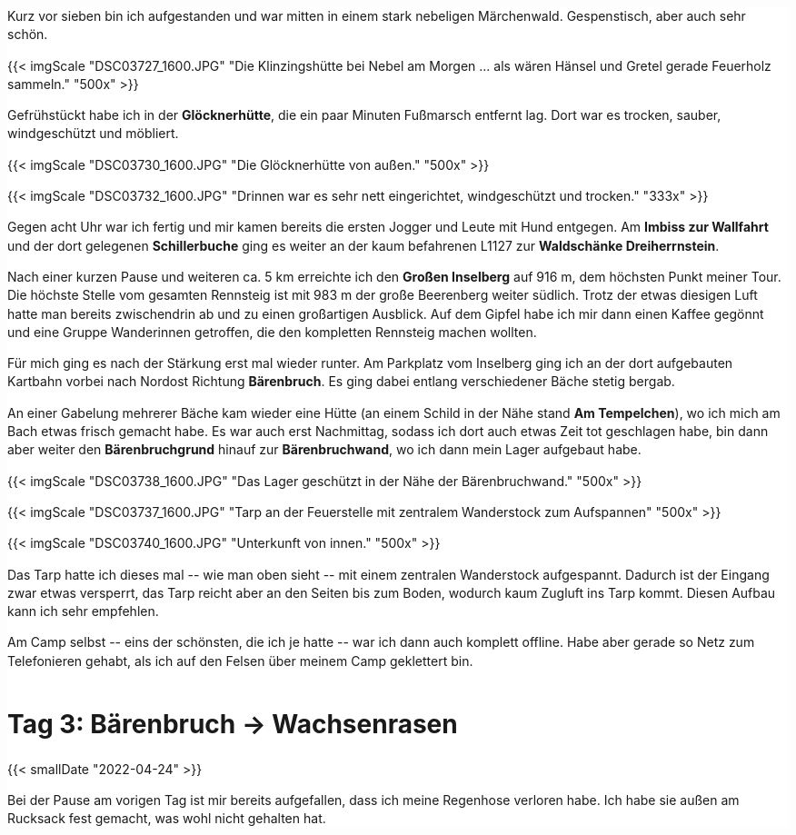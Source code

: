 Kurz vor sieben bin ich aufgestanden und war mitten in einem stark nebeligen Märchenwald.
Gespenstisch, aber auch sehr schön.

{{< imgScale "DSC03727_1600.JPG" "Die Klinzingshütte bei Nebel am Morgen ... als wären Hänsel und Gretel gerade Feuerholz sammeln." "500x" >}}

Gefrühstückt habe ich in der **Glöcknerhütte**, die ein paar Minuten Fußmarsch entfernt lag.
Dort war es trocken, sauber, windgeschützt und möbliert.

{{< imgScale "DSC03730_1600.JPG" "Die Glöcknerhütte von außen." "500x" >}}

{{< imgScale "DSC03732_1600.JPG" "Drinnen war es sehr nett eingerichtet, windgeschützt und trocken." "333x" >}}

Gegen acht Uhr war ich fertig und mir kamen bereits die ersten Jogger und Leute mit Hund entgegen.
Am **Imbiss zur Wallfahrt** und der dort gelegenen **Schillerbuche** ging es weiter an der kaum befahrenen L1127 zur **Waldschänke Dreiherrnstein**.

Nach einer kurzen Pause und weiteren ca. 5 km erreichte ich den <span id="grosser-inselberg">**Großen Inselberg**</span> auf 916 m, dem höchsten Punkt meiner Tour.
Die höchste Stelle vom gesamten Rennsteig ist mit 983 m der große Beerenberg weiter südlich.
Trotz der etwas diesigen Luft hatte man bereits zwischendrin ab und zu einen großartigen Ausblick.
Auf dem Gipfel habe ich mir dann einen Kaffee gegönnt und eine Gruppe Wanderinnen getroffen, die den kompletten Rennsteig machen wollten.

Für mich ging es nach der Stärkung erst mal wieder runter.
Am Parkplatz vom Inselberg ging ich an der dort aufgebauten Kartbahn vorbei nach Nordost Richtung **Bärenbruch**.
Es ging dabei entlang verschiedener Bäche stetig bergab.

<span id="baerengrund" />An einer Gabelung mehrerer Bäche kam wieder eine Hütte (an einem Schild in der Nähe stand **Am Tempelchen**), wo ich mich am Bach etwas frisch gemacht habe.
Es war auch erst Nachmittag, sodass ich dort auch etwas Zeit tot geschlagen habe, bin dann aber weiter den **Bärenbruchgrund** hinauf zur **Bärenbruchwand**, wo ich dann mein Lager aufgebaut habe.

{{< imgScale "DSC03738_1600.JPG" "Das Lager geschützt in der Nähe der Bärenbruchwand." "500x" >}}

{{< imgScale "DSC03737_1600.JPG" "Tarp an der Feuerstelle mit zentralem Wanderstock zum Aufspannen" "500x" >}}

{{< imgScale "DSC03740_1600.JPG" "Unterkunft von innen." "500x" >}}

Das Tarp hatte ich dieses mal -- wie man oben sieht -- mit einem zentralen Wanderstock aufgespannt.
Dadurch ist der Eingang zwar etwas versperrt, das Tarp reicht aber an den Seiten bis zum Boden, wodurch kaum Zugluft ins Tarp kommt.
Diesen Aufbau kann ich sehr empfehlen.

Am Camp selbst -- eins der schönsten, die ich je hatte -- war ich dann auch komplett offline.
Habe aber gerade so Netz zum Telefonieren gehabt, als ich auf den Felsen über meinem Camp geklettert bin.

# Tag 3: Bärenbruch → Wachsenrasen
{{< smallDate "2022-04-24" >}}

Bei der Pause am vorigen Tag ist mir bereits aufgefallen, dass ich meine Regenhose verloren habe.
Ich habe sie außen am Rucksack fest gemacht, was wohl nicht gehalten hat.
